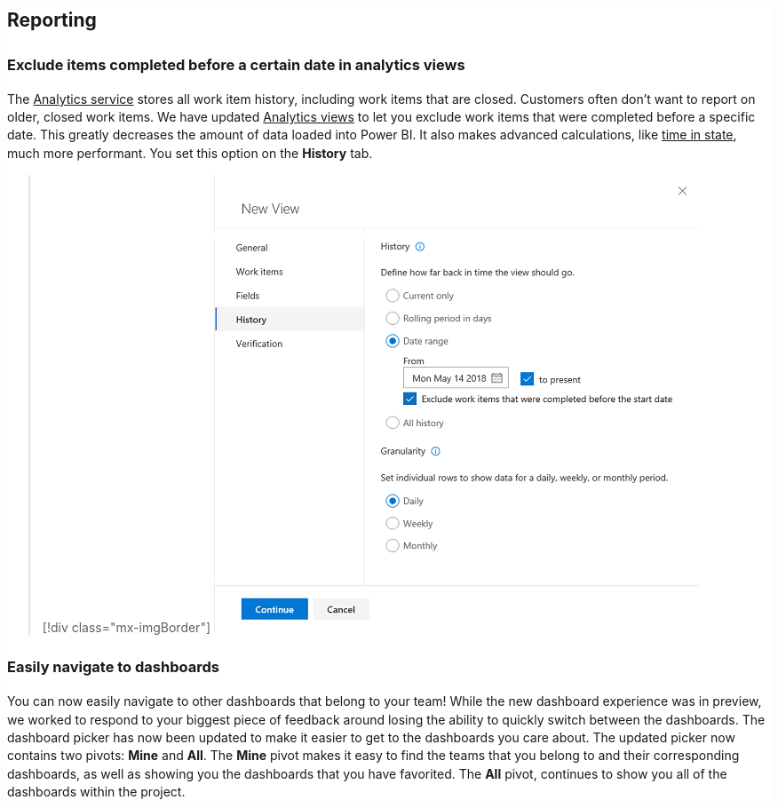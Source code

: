 ## Reporting

### Exclude items completed before a certain date in analytics views

The [Analytics service](/azure/devops/report/analytics/what-is-analytics?view=azure-devops) stores all work item history, including work items that are closed. Customers often don’t want to report on older, closed work items. We have updated [Analytics views](/azure/devops/report/analytics/what-are-analytics-views?view=azure-devops) to let you exclude work items that were completed before a specific date. This greatly decreases the amount of data loaded into Power BI. It also makes advanced calculations, like [time in state](/azure/devops/report/powerbi/create-timeinstate-report?view=azure-devops), much more performant. You set this option on the **History** tab.

> [!div class="mx-imgBorder"]
> ![Exclude completed items](media/136_18.png)

### Easily navigate to dashboards

You can now easily navigate to other dashboards that belong to your team! While the new dashboard experience was in preview, we worked to respond to your biggest piece of feedback around losing the ability to quickly switch between the dashboards. The dashboard picker has now been updated to make it easier to get to the dashboards you care about. The updated picker now contains two pivots: **Mine** and **All**. The **Mine** pivot makes it easy to find the teams that you belong to and their corresponding dashboards, as well as showing you the dashboards that you have favorited. The **All** pivot, continues to show you all of the dashboards within the project.
